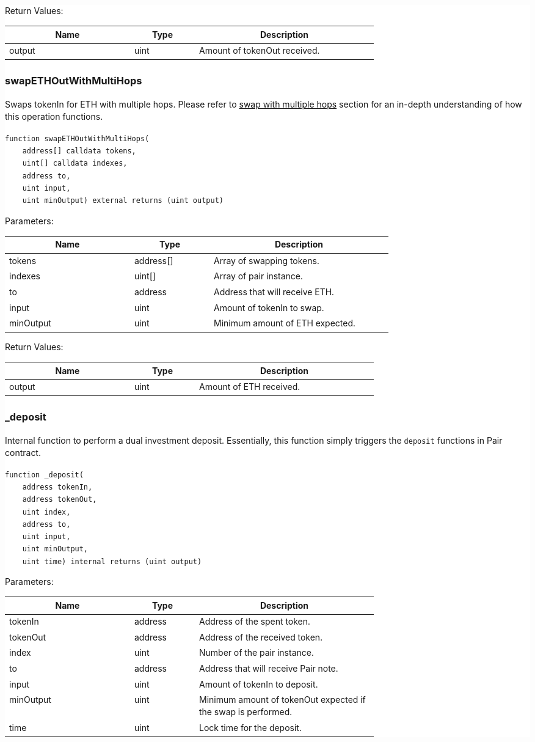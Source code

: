 Return Values:

<table><thead><tr><th width="191">Name</th><th width="92">Type</th><th width="279">Description</th></tr></thead><tbody><tr><td>output</td><td>uint</td><td>Amount of tokenOut received.</td></tr></tbody></table>

### swapETHOutWithMultiHops

Swaps tokenIn for ETH with multiple hops. Please refer to [swap with multiple hops](../../guides/integration-of-swap/perform-a-swap.md#swapwithmultihops) section for an in-depth understanding of how this operation functions.

```solidity
function swapETHOutWithMultiHops(
    address[] calldata tokens, 
    uint[] calldata indexes, 
    address to, 
    uint input, 
    uint minOutput) external returns (uint output)
```

Parameters:

<table><thead><tr><th width="191">Name</th><th width="116">Type</th><th width="279">Description</th></tr></thead><tbody><tr><td>tokens</td><td>address[]</td><td>Array of swapping tokens.</td></tr><tr><td>indexes</td><td>uint[]</td><td>Array of pair instance.</td></tr><tr><td>to</td><td>address</td><td>Address that will receive ETH.</td></tr><tr><td>input</td><td>uint</td><td>Amount of tokenIn to swap.</td></tr><tr><td>minOutput</td><td>uint</td><td>Minimum amount of ETH expected.</td></tr></tbody></table>

Return Values:

<table><thead><tr><th width="191">Name</th><th width="92">Type</th><th width="279">Description</th></tr></thead><tbody><tr><td>output</td><td>uint</td><td>Amount of ETH received.</td></tr></tbody></table>

### \_deposit

Internal function to perform a dual investment deposit. Essentially, this function simply triggers the `deposit` functions in Pair contract.

```solidity
function _deposit(
    address tokenIn, 
    address tokenOut, 
    uint index, 
    address to, 
    uint input, 
    uint minOutput, 
    uint time) internal returns (uint output)
```

Parameters:

<table><thead><tr><th width="191">Name</th><th width="92">Type</th><th width="279">Description</th></tr></thead><tbody><tr><td>tokenIn</td><td>address</td><td>Address of the spent token.</td></tr><tr><td>tokenOut</td><td>address</td><td>Address of the received token.</td></tr><tr><td>index</td><td>uint</td><td>Number of the pair instance.</td></tr><tr><td>to</td><td>address</td><td>Address that will receive Pair note.</td></tr><tr><td>input</td><td>uint</td><td>Amount of tokenIn to deposit.</td></tr><tr><td>minOutput</td><td>uint</td><td>Minimum amount of tokenOut expected if the swap is performed.</td></tr><tr><td>time</td><td>uint</td><td>Lock time for the deposit.</td></tr></tbody></table>
